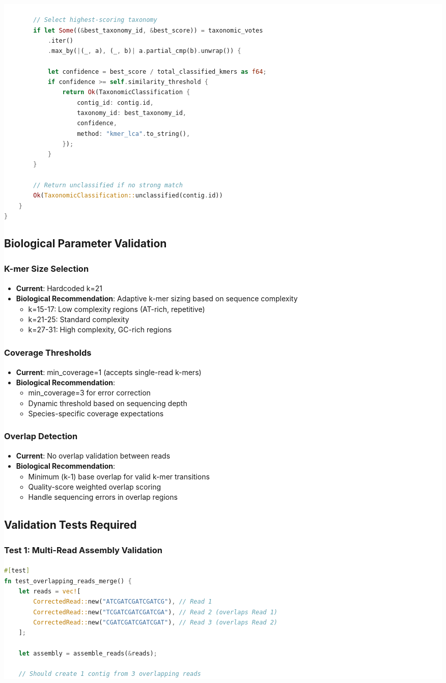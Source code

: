 ```rust
        
        // Select highest-scoring taxonomy
        if let Some((&best_taxonomy_id, &best_score)) = taxonomic_votes
            .iter()
            .max_by(|(_, a), (_, b)| a.partial_cmp(b).unwrap()) {
            
            let confidence = best_score / total_classified_kmers as f64;
            if confidence >= self.similarity_threshold {
                return Ok(TaxonomicClassification {
                    contig_id: contig.id,
                    taxonomy_id: best_taxonomy_id,
                    confidence,
                    method: "kmer_lca".to_string(),
                });
            }
        }
        
        // Return unclassified if no strong match
        Ok(TaxonomicClassification::unclassified(contig.id))
    }
}
```

## Biological Parameter Validation

### **K-mer Size Selection**
- **Current**: Hardcoded k=21
- **Biological Recommendation**: Adaptive k-mer sizing based on sequence complexity
  - k=15-17: Low complexity regions (AT-rich, repetitive)
  - k=21-25: Standard complexity 
  - k=27-31: High complexity, GC-rich regions

### **Coverage Thresholds**
- **Current**: min_coverage=1 (accepts single-read k-mers)
- **Biological Recommendation**: 
  - min_coverage=3 for error correction
  - Dynamic threshold based on sequencing depth
  - Species-specific coverage expectations

### **Overlap Detection**
- **Current**: No overlap validation between reads
- **Biological Recommendation**: 
  - Minimum (k-1) base overlap for valid k-mer transitions
  - Quality-score weighted overlap scoring
  - Handle sequencing errors in overlap regions

## Validation Tests Required

### **Test 1: Multi-Read Assembly Validation**
```rust
#[test]
fn test_overlapping_reads_merge() {
    let reads = vec![
        CorrectedRead::new("ATCGATCGATCGATCG"), // Read 1
        CorrectedRead::new("TCGATCGATCGATCGA"), // Read 2 (overlaps Read 1)
        CorrectedRead::new("CGATCGATCGATCGAT"), // Read 3 (overlaps Read 2)
    ];
    
    let assembly = assemble_reads(&reads);
    
    // Should create 1 contig from 3 overlapping reads
```